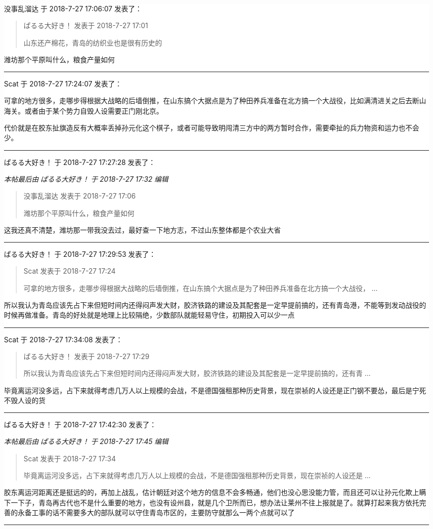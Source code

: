 
没事乱溜达 于 2018-7-27 17:06:07 发表了：

> ぱるる大好き！ 发表于 2018-7-27 17:01
>
> 山东还产棉花，青岛的纺织业也是很有历史的

潍坊那个平原叫什么，粮食产量如何

---

Scat 于 2018-7-27 17:24:07 发表了：

可拿的地方很多，走哪步得根据大战略的后墙倒推，在山东搞个大据点是为了种田养兵准备在北方搞一个大战役，比如满清进关之后去断山海关。或者由于某个势力自毁人设需要正门刚北京。

代价就是在胶东扯旗造反有大概率丢掉孙元化这个棋子，或者可能导致明闯清三方中的两方暂时合作，需要牵扯的兵力物资和运力也不会少。

---

ぱるる大好き！ 于 2018-7-27 17:27:28 发表了：

_本帖最后由 ぱるる大好き！ 于 2018-7-27 17:32 编辑_

> 没事乱溜达 发表于 2018-7-27 17:06
>
> 潍坊那个平原叫什么，粮食产量如何

这我还真不清楚，潍坊那一带我没去过，最好查一下地方志，不过山东整体都是个农业大省

---

ぱるる大好き！ 于 2018-7-27 17:29:53 发表了：

> Scat 发表于 2018-7-27 17:24
>
> 可拿的地方很多，走哪步得根据大战略的后墙倒推，在山东搞个大据点是为了种田养兵准备在北方搞一个大战役， ...

所以我认为青岛应该先占下来但短时间内还得闷声发大财，胶济铁路的建设及其配套是一定早提前搞的，还有青岛港，不能等到发动战役的时候再做准备。青岛的好处就是地理上比较隔绝，少数部队就能轻易守住，初期投入可以少一点

---

Scat 于 2018-7-27 17:34:08 发表了：

> ぱるる大好き！ 发表于 2018-7-27 17:29
>
> 所以我认为青岛应该先占下来但短时间内还得闷声发大财，胶济铁路的建设及其配套是一定早提前搞的，还有青 ...

毕竟离运河没多远，占下来就得考虑几万人以上规模的会战，不是德国强租那种历史背景，现在崇祯的人设还是正门钢不要怂，最后是宁死不毁人设的货

---

ぱるる大好き！ 于 2018-7-27 17:42:30 发表了：

_本帖最后由 ぱるる大好き！ 于 2018-7-27 17:45 编辑_

> Scat 发表于 2018-7-27 17:34
>
> 毕竟离运河没多远，占下来就得考虑几万人以上规模的会战，不是德国强租那种历史背景，现在崇祯的人设还是 ...

胶东离运河距离还是挺远的的，再加上战乱，估计朝廷对这个地方的信息不会多畅通，他们也没心思没能力管，而且还可以让孙元化欺上瞒下一下子，青岛再古代也不是什么重要的地方，也没有设州县，就是几个卫所而已，想办法让莱州不往上报就是了。就算打起来我方依托完善的永备工事的话不需要多大的部队就可以守住青岛市区的，主要防守就那么一两个点就可以了

---